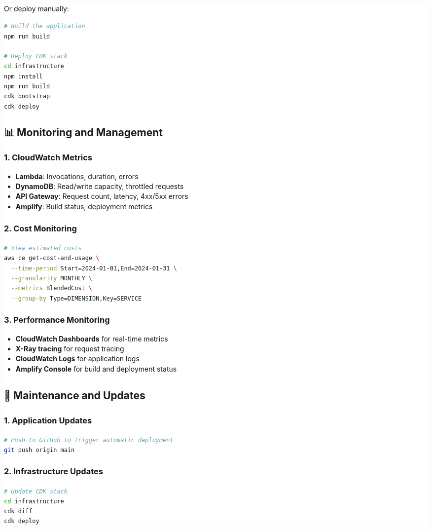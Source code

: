 Or deploy manually:
```bash
# Build the application
npm run build

# Deploy CDK stack
cd infrastructure
npm install
npm run build
cdk bootstrap
cdk deploy
```

## 📊 Monitoring and Management

### **1. CloudWatch Metrics**
- **Lambda**: Invocations, duration, errors
- **DynamoDB**: Read/write capacity, throttled requests
- **API Gateway**: Request count, latency, 4xx/5xx errors
- **Amplify**: Build status, deployment metrics

### **2. Cost Monitoring**
```bash
# View estimated costs
aws ce get-cost-and-usage \
  --time-period Start=2024-01-01,End=2024-01-31 \
  --granularity MONTHLY \
  --metrics BlendedCost \
  --group-by Type=DIMENSION,Key=SERVICE
```

### **3. Performance Monitoring**
- **CloudWatch Dashboards** for real-time metrics
- **X-Ray tracing** for request tracing
- **CloudWatch Logs** for application logs
- **Amplify Console** for build and deployment status

## 🔧 Maintenance and Updates

### **1. Application Updates**
```bash
# Push to GitHub to trigger automatic deployment
git push origin main
```

### **2. Infrastructure Updates**
```bash
# Update CDK stack
cd infrastructure
cdk diff
cdk deploy
```
